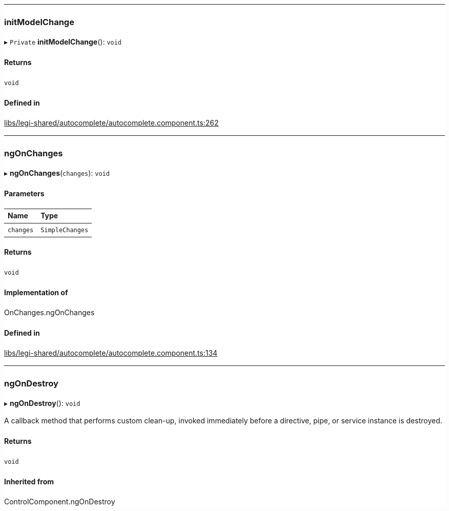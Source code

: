 ___

### initModelChange

▸ `Private` **initModelChange**(): `void`

#### Returns

`void`

#### Defined in

[libs/legi-shared/autocomplete/autocomplete.component.ts:262](https://github.com/cognizone/ng-cognizone/blob/0401c67/libs/legi-shared/autocomplete/autocomplete.component.ts#L262)

___

### ngOnChanges

▸ **ngOnChanges**(`changes`): `void`

#### Parameters

| Name | Type |
| :------ | :------ |
| `changes` | `SimpleChanges` |

#### Returns

`void`

#### Implementation of

OnChanges.ngOnChanges

#### Defined in

[libs/legi-shared/autocomplete/autocomplete.component.ts:134](https://github.com/cognizone/ng-cognizone/blob/0401c67/libs/legi-shared/autocomplete/autocomplete.component.ts#L134)

___

### ngOnDestroy

▸ **ngOnDestroy**(): `void`

A callback method that performs custom clean-up, invoked immediately
before a directive, pipe, or service instance is destroyed.

#### Returns

`void`

#### Inherited from

ControlComponent.ngOnDestroy
